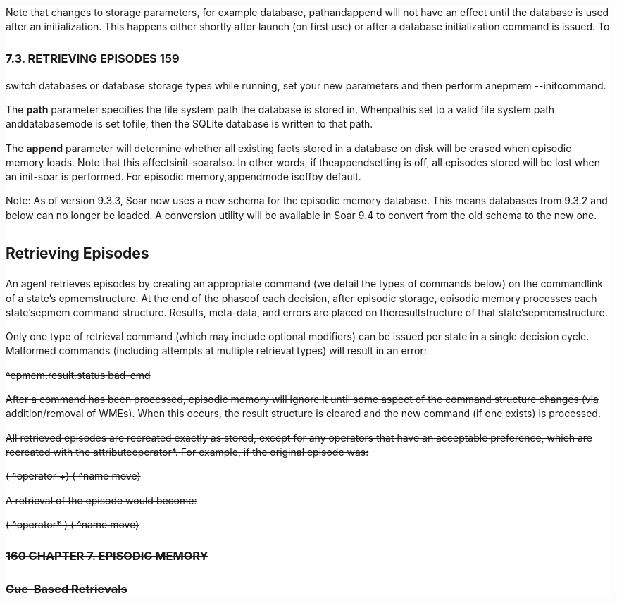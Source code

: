 Note that changes to storage parameters, for example database, pathandappend will
not have an effect until the database is used after an initialization. This happens either
shortly after launch (on first use) or after a database initialization command is issued. To

### 7.3. RETRIEVING EPISODES 159

switch databases or database storage types while running, set your new parameters and then
perform anepmem --initcommand.

The **path** parameter specifies the file system path the database is stored in. Whenpathis
set to a valid file system path anddatabasemode is set tofile, then the SQLite database is
written to that path.

The **append** parameter will determine whether all existing facts stored in a database on
disk will be erased when episodic memory loads. Note that this affectsinit-soaralso. In
other words, if theappendsetting is off, all episodes stored will be lost when an init-soar is
performed. For episodic memory,appendmode isoffby default.

Note: As of version 9.3.3, Soar now uses a new schema for the episodic memory database.
This means databases from 9.3.2 and below can no longer be loaded. A conversion utility
will be available in Soar 9.4 to convert from the old schema to the new one.

## Retrieving Episodes

An agent retrieves episodes by creating an appropriate command (we detail the types of
commands below) on the commandlink of a state’s epmemstructure. At the end of the
phaseof each decision, after episodic storage, episodic memory processes each state’sepmem
command structure. Results, meta-data, and errors are placed on theresultstructure of
that state’sepmemstructure.

Only one type of retrieval command (which may include optional modifiers) can be issued
per state in a single decision cycle. Malformed commands (including attempts at multiple
retrieval types) will result in an error:

<s> ^epmem.result.status bad-cmd

After a command has been processed, episodic memory will ignore it until some aspect of
the command structure changes (via addition/removal of WMEs). When this occurs, the
result structure is cleared and the new command (if one exists) is processed.

All retrieved episodes are recreated exactly as stored, except for any operators that have an
acceptable preference, which are recreated with the attributeoperator\*. For example, if
the original episode was:

(<s> ^operator <o1> +)
(<o1> ^name move)

A retrieval of the episode would become:

(<s> ^operator\* <o1>)
(<o1> ^name move)

### 160 CHAPTER 7. EPISODIC MEMORY

### Cue-Based Retrievals
